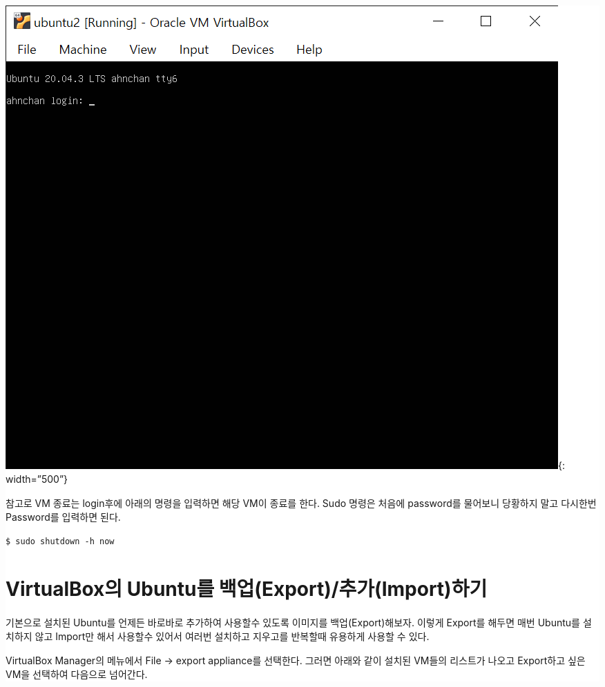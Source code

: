 ![Ubuntu - Boot](/posts/assets/platform/virtualbox-ubuntu/images/virtualbox-ubuntu-install-16.png){: width=”500”}


참고로 VM 종료는 login후에 아래의 명령을 입력하면 해당 VM이 종료를 한다. Sudo 명령은 처음에 password를 물어보니 당황하지 말고 다시한번 Password를 입력하면 된다. 
```
$ sudo shutdown -h now
```

# VirtualBox의 Ubuntu를 백업(Export)/추가(Import)하기
기본으로 설치된 Ubuntu를 언제든 바로바로 추가하여 사용할수 있도록 이미지를 백업(Export)해보자. 이렇게 Export를 해두면 매번 Ubuntu를 설치하지 않고 Import만 해서 사용할수 있어서 여러번 설치하고 지우고를 반복할때 유용하게 사용할 수 있다.

VirtualBox Manager의 메뉴에서 File -> export  appliance를 선택한다. 그러면 아래와 같이 설치된 VM들의 리스트가 나오고 Export하고 싶은 VM을 선택하여 다음으로 넘어간다.

